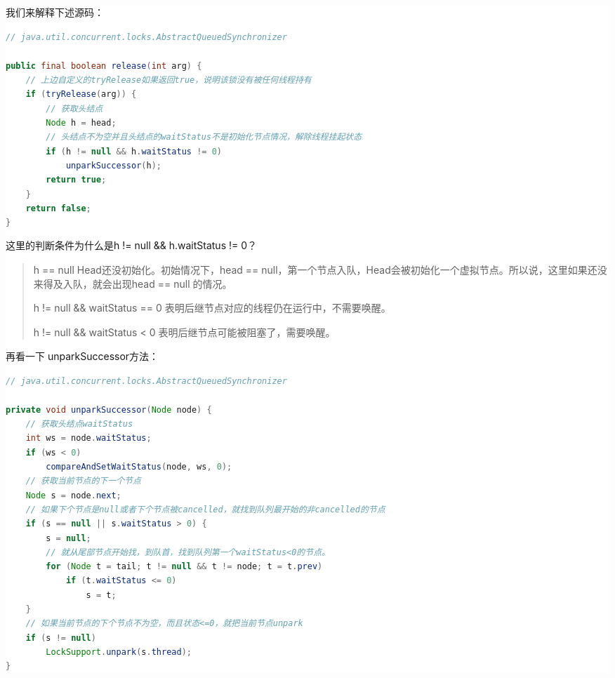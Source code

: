 我们来解释下述源码：

```java
// java.util.concurrent.locks.AbstractQueuedSynchronizer

public final boolean release(int arg) {
    // 上边自定义的tryRelease如果返回true，说明该锁没有被任何线程持有
    if (tryRelease(arg)) {
        // 获取头结点
        Node h = head;
        // 头结点不为空并且头结点的waitStatus不是初始化节点情况，解除线程挂起状态
        if (h != null && h.waitStatus != 0)
            unparkSuccessor(h);
        return true;
    }
    return false;
}

```

这里的判断条件为什么是h != null && h.waitStatus != 0？

>h == null Head还没初始化。初始情况下，head == null，第一个节点入队，Head会被初始化一个虚拟节点。所以说，这里如果还没来得及入队，就会出现head == null 的情况。
>
>h != null && waitStatus == 0 表明后继节点对应的线程仍在运行中，不需要唤醒。
>
>h != null && waitStatus < 0 表明后继节点可能被阻塞了，需要唤醒。

再看一下 unparkSuccessor方法：

```java
// java.util.concurrent.locks.AbstractQueuedSynchronizer

private void unparkSuccessor(Node node) {
    // 获取头结点waitStatus
    int ws = node.waitStatus;
    if (ws < 0)
        compareAndSetWaitStatus(node, ws, 0);
    // 获取当前节点的下一个节点
    Node s = node.next;
    // 如果下个节点是null或者下个节点被cancelled，就找到队列最开始的非cancelled的节点
    if (s == null || s.waitStatus > 0) {
        s = null;
        // 就从尾部节点开始找，到队首，找到队列第一个waitStatus<0的节点。
        for (Node t = tail; t != null && t != node; t = t.prev)
            if (t.waitStatus <= 0)
                s = t;
    }
    // 如果当前节点的下个节点不为空，而且状态<=0，就把当前节点unpark
    if (s != null)
        LockSupport.unpark(s.thread);
}

```
